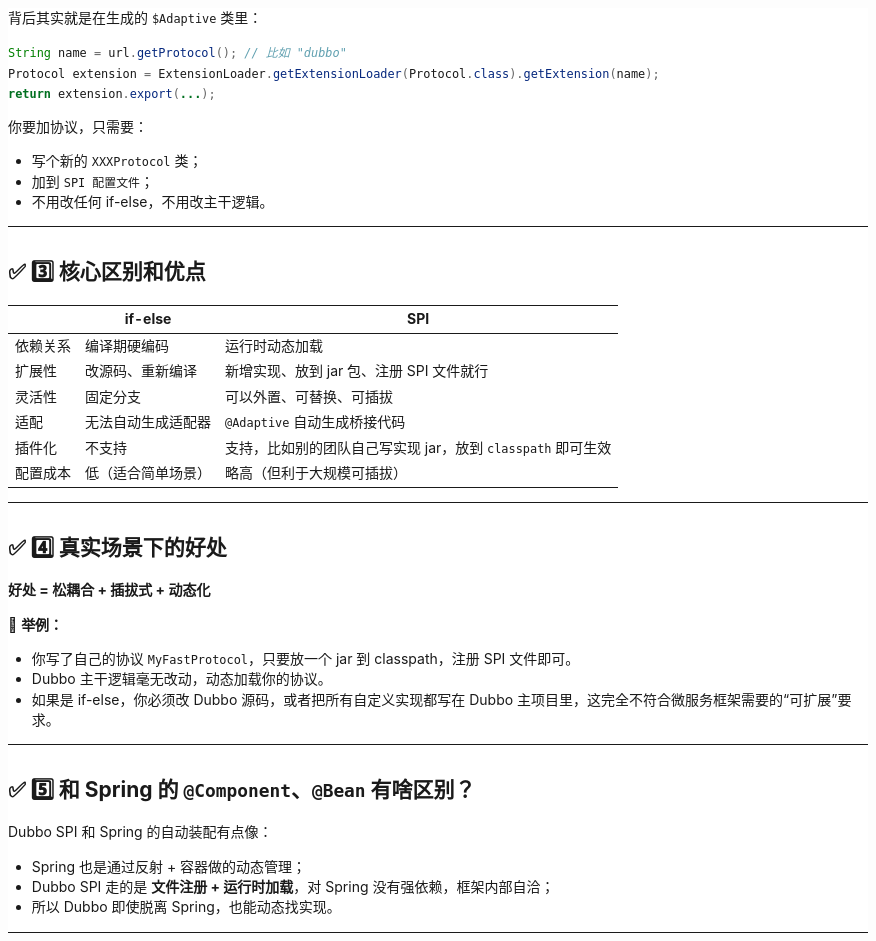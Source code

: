 背后其实就是在生成的 `$Adaptive` 类里：

```java
String name = url.getProtocol(); // 比如 "dubbo"
Protocol extension = ExtensionLoader.getExtensionLoader(Protocol.class).getExtension(name);
return extension.export(...);
```

你要加协议，只需要：

- 写个新的 `XXXProtocol` 类；
- 加到 `SPI 配置文件`；
- 不用改任何 if-else，不用改主干逻辑。

------

## ✅ 3️⃣ 核心区别和优点

|          | if-else            | SPI                                                         |
| -------- | ------------------ | ----------------------------------------------------------- |
| 依赖关系 | 编译期硬编码       | 运行时动态加载                                              |
| 扩展性   | 改源码、重新编译   | 新增实现、放到 jar 包、注册 SPI 文件就行                    |
| 灵活性   | 固定分支           | 可以外置、可替换、可插拔                                    |
| 适配     | 无法自动生成适配器 | `@Adaptive` 自动生成桥接代码                                |
| 插件化   | 不支持             | 支持，比如别的团队自己写实现 jar，放到 `classpath` 即可生效 |
| 配置成本 | 低（适合简单场景） | 略高（但利于大规模可插拔）                                  |

------

## ✅ 4️⃣ 真实场景下的好处

**好处 = 松耦合 + 插拔式 + 动态化**

🔑 **举例：**

- 你写了自己的协议 `MyFastProtocol`，只要放一个 jar 到 classpath，注册 SPI 文件即可。
- Dubbo 主干逻辑毫无改动，动态加载你的协议。
- 如果是 if-else，你必须改 Dubbo 源码，或者把所有自定义实现都写在 Dubbo 主项目里，这完全不符合微服务框架需要的“可扩展”要求。

------

## ✅ 5️⃣ 和 Spring 的 `@Component`、`@Bean` 有啥区别？

Dubbo SPI 和 Spring 的自动装配有点像：

- Spring 也是通过反射 + 容器做的动态管理；
- Dubbo SPI 走的是 **文件注册 + 运行时加载**，对 Spring 没有强依赖，框架内部自洽；
- 所以 Dubbo 即使脱离 Spring，也能动态找实现。

------

